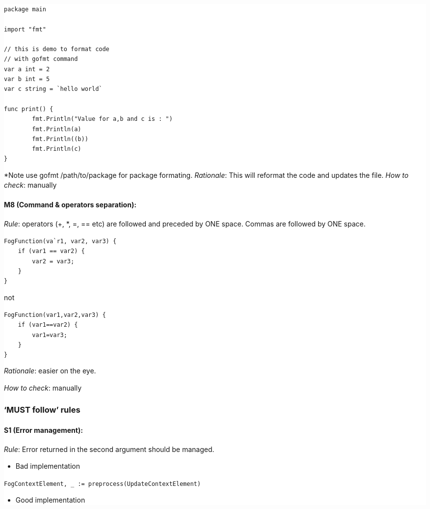 ```
package main
 
import "fmt"
 
// this is demo to format code
// with gofmt command
var a int = 2
var b int = 5
var c string = `hello world`
 
func print() {
        fmt.Println("Value for a,b and c is : ")
        fmt.Println(a)
        fmt.Println((b))
        fmt.Println(c)
}
```
*Note use gofmt /path/to/package for package formating.
*Rationale*: This will reformat the code and updates the file.
*How to check*: manually

#### M8 (Command & operators separation):

*Rule*: operators (+, *, =, == etc) are followed and preceded by ONE space. Commas are followed by ONE space.

```
FogFunction(va`r1, var2, var3) {
	if (var1 == var2) {
  		var2 = var3;
	}
}
```

not

```
FogFunction(var1,var2,var3) {
	if (var1==var2) {
  		var1=var3;
	}
}
```

*Rationale*: easier on the eye.

*How to check*: manually

### ‘MUST follow’ rules 

#### S1 (Error management):

*Rule*: Error returned in the second argument should be managed.

* Bad implementation
```
FogContextElement, _ := preprocess(UpdateContextElement)
```
* Good implementation
